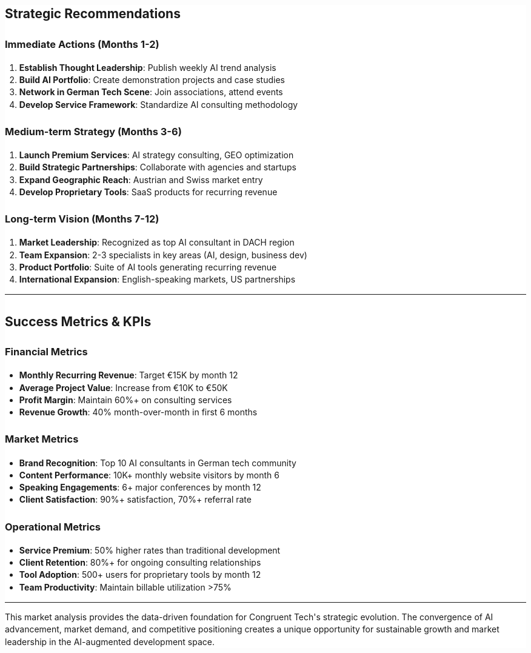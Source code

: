 ## Strategic Recommendations

### Immediate Actions (Months 1-2)
1. **Establish Thought Leadership**: Publish weekly AI trend analysis
2. **Build AI Portfolio**: Create demonstration projects and case studies
3. **Network in German Tech Scene**: Join associations, attend events
4. **Develop Service Framework**: Standardize AI consulting methodology

### Medium-term Strategy (Months 3-6)
1. **Launch Premium Services**: AI strategy consulting, GEO optimization
2. **Build Strategic Partnerships**: Collaborate with agencies and startups
3. **Expand Geographic Reach**: Austrian and Swiss market entry
4. **Develop Proprietary Tools**: SaaS products for recurring revenue

### Long-term Vision (Months 7-12)
1. **Market Leadership**: Recognized as top AI consultant in DACH region
2. **Team Expansion**: 2-3 specialists in key areas (AI, design, business dev)
3. **Product Portfolio**: Suite of AI tools generating recurring revenue
4. **International Expansion**: English-speaking markets, US partnerships

---

## Success Metrics & KPIs

### Financial Metrics
- **Monthly Recurring Revenue**: Target €15K by month 12
- **Average Project Value**: Increase from €10K to €50K
- **Profit Margin**: Maintain 60%+ on consulting services
- **Revenue Growth**: 40% month-over-month in first 6 months

### Market Metrics  
- **Brand Recognition**: Top 10 AI consultants in German tech community
- **Content Performance**: 10K+ monthly website visitors by month 6
- **Speaking Engagements**: 6+ major conferences by month 12
- **Client Satisfaction**: 90%+ satisfaction, 70%+ referral rate

### Operational Metrics
- **Service Premium**: 50% higher rates than traditional development
- **Client Retention**: 80%+ for ongoing consulting relationships  
- **Tool Adoption**: 500+ users for proprietary tools by month 12
- **Team Productivity**: Maintain billable utilization >75%

---

This market analysis provides the data-driven foundation for Congruent Tech's strategic evolution. The convergence of AI advancement, market demand, and competitive positioning creates a unique opportunity for sustainable growth and market leadership in the AI-augmented development space.